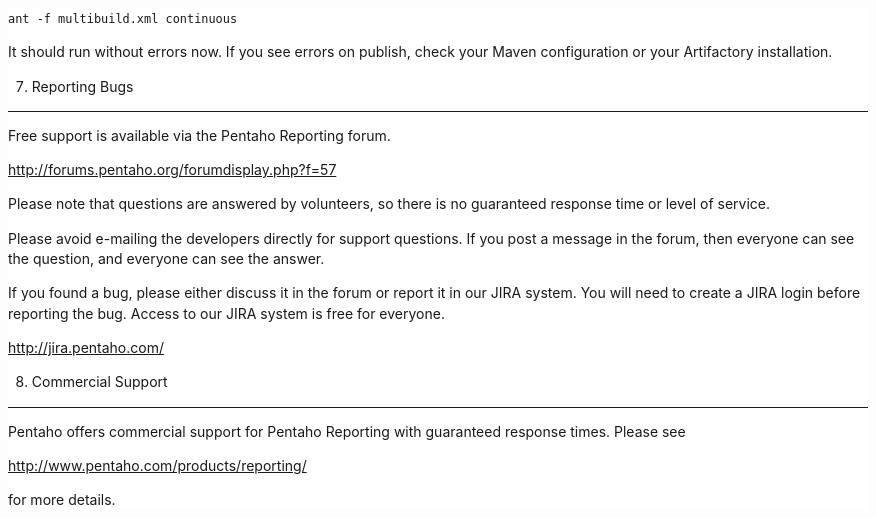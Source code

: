
	ant -f multibuild.xml continuous


It should run without errors now. If you see errors on publish, check your Maven
configuration or your Artifactory installation.



7. Reporting Bugs
-----------------

Free support is available via the Pentaho Reporting forum.

  http://forums.pentaho.org/forumdisplay.php?f=57

Please note that questions are answered by volunteers, so there is no
guaranteed response time or level of service.

Please avoid e-mailing the developers directly for support questions. If you
post a message in the forum, then everyone can see the question, and everyone
can see the answer.

If you found a bug, please either discuss it in the forum or report it in our
JIRA system. You will need to create a JIRA login before reporting the bug.
Access to our JIRA system is free for everyone.

  http://jira.pentaho.com/


8. Commercial Support
---------------------
Pentaho offers commercial support for Pentaho Reporting with guaranteed
response times. Please see

  http://www.pentaho.com/products/reporting/

for more details.

